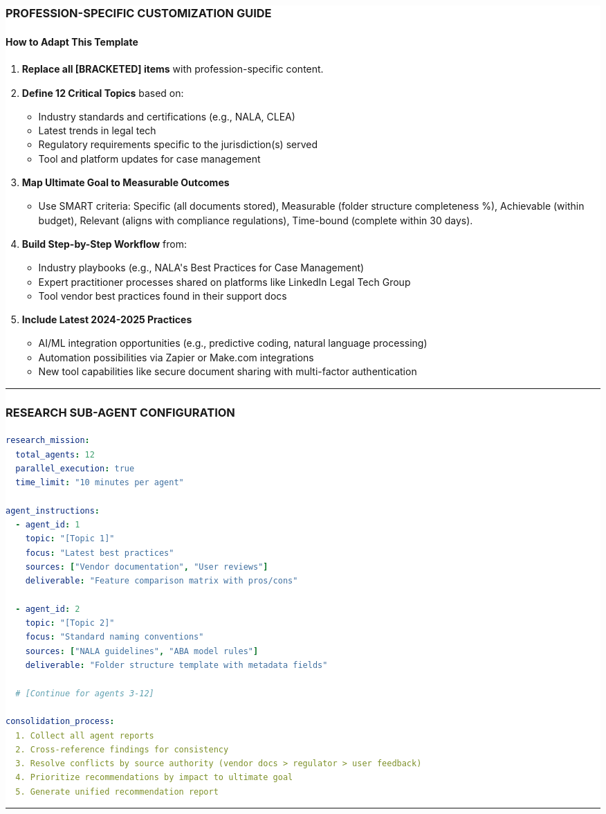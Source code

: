 
### PROFESSION-SPECIFIC CUSTOMIZATION GUIDE

#### How to Adapt This Template

1. **Replace all [BRACKETED] items** with profession-specific content.
2. **Define 12 Critical Topics** based on:
   - Industry standards and certifications (e.g., NALA, CLEA)
   - Latest trends in legal tech
   - Regulatory requirements specific to the jurisdiction(s) served
   - Tool and platform updates for case management

3. **Map Ultimate Goal to Measurable Outcomes**
   - Use SMART criteria: Specific (all documents stored), Measurable (folder structure completeness %), Achievable (within budget), Relevant (aligns with compliance regulations), Time-bound (complete within 30 days).

4. **Build Step-by-Step Workflow** from:
   - Industry playbooks (e.g., NALA's Best Practices for Case Management)
   - Expert practitioner processes shared on platforms like LinkedIn Legal Tech Group
   - Tool vendor best practices found in their support docs

5. **Include Latest 2024-2025 Practices**
   - AI/ML integration opportunities (e.g., predictive coding, natural language processing)
   - Automation possibilities via Zapier or Make.com integrations
   - New tool capabilities like secure document sharing with multi-factor authentication

---

### RESEARCH SUB-AGENT CONFIGURATION

```yaml
research_mission:
  total_agents: 12
  parallel_execution: true
  time_limit: "10 minutes per agent"

agent_instructions:
  - agent_id: 1
    topic: "[Topic 1]"
    focus: "Latest best practices"
    sources: ["Vendor documentation", "User reviews"]
    deliverable: "Feature comparison matrix with pros/cons"

  - agent_id: 2
    topic: "[Topic 2]"
    focus: "Standard naming conventions"
    sources: ["NALA guidelines", "ABA model rules"]
    deliverable: "Folder structure template with metadata fields"

  # [Continue for agents 3-12]

consolidation_process:
  1. Collect all agent reports
  2. Cross-reference findings for consistency
  3. Resolve conflicts by source authority (vendor docs > regulator > user feedback)
  4. Prioritize recommendations by impact to ultimate goal
  5. Generate unified recommendation report
```

---